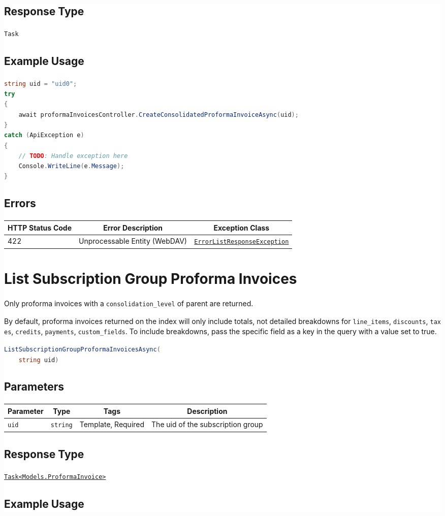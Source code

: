 ## Response Type

`Task`

## Example Usage

```csharp
string uid = "uid0";
try
{
    await proformaInvoicesController.CreateConsolidatedProformaInvoiceAsync(uid);
}
catch (ApiException e)
{
    // TODO: Handle exception here
    Console.WriteLine(e.Message);
}
```

## Errors

| HTTP Status Code | Error Description | Exception Class |
|  --- | --- | --- |
| 422 | Unprocessable Entity (WebDAV) | [`ErrorListResponseException`](../../doc/models/error-list-response-exception.md) |


# List Subscription Group Proforma Invoices

Only proforma invoices with a `consolidation_level` of parent are returned.

By default, proforma invoices returned on the index will only include totals, not detailed breakdowns for `line_items`, `discounts`, `taxes`, `credits`, `payments`, `custom_fields`. To include breakdowns, pass the specific field as a key in the query with a value set to true.

```csharp
ListSubscriptionGroupProformaInvoicesAsync(
    string uid)
```

## Parameters

| Parameter | Type | Tags | Description |
|  --- | --- | --- | --- |
| `uid` | `string` | Template, Required | The uid of the subscription group |

## Response Type

[`Task<Models.ProformaInvoice>`](../../doc/models/proforma-invoice.md)

## Example Usage
